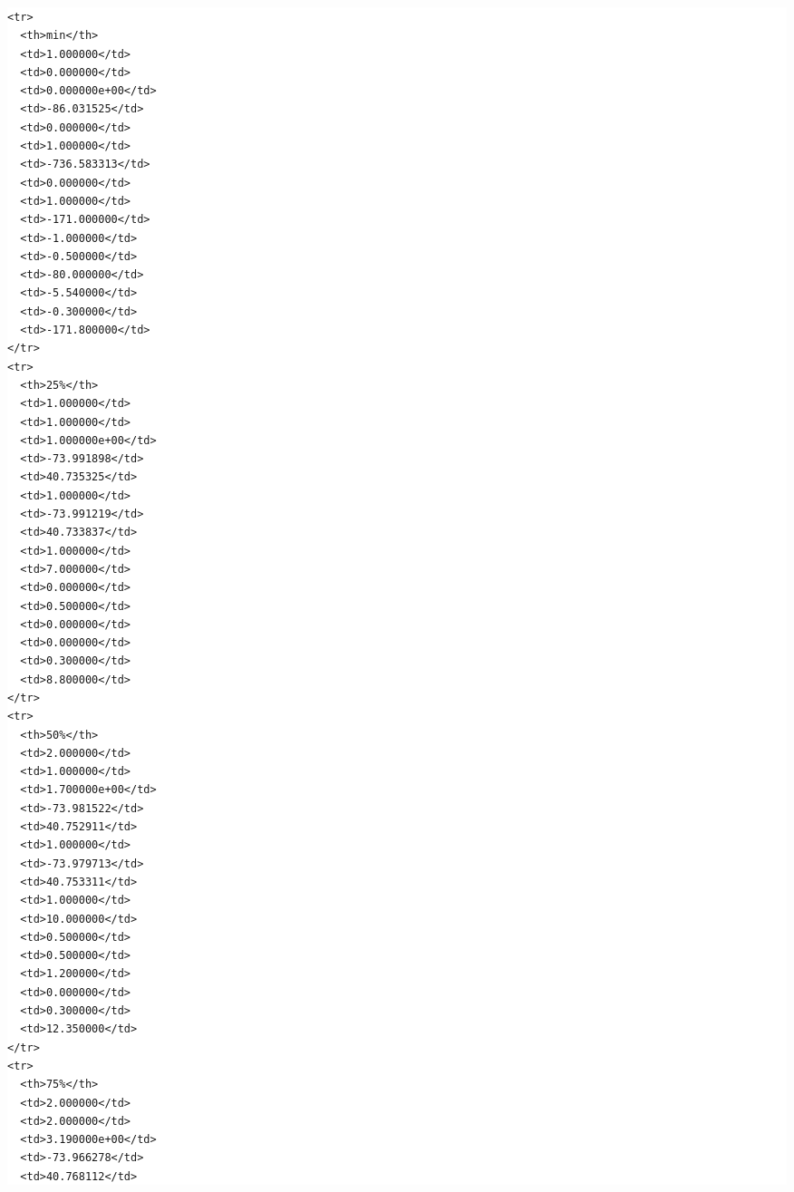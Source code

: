     <tr>
      <th>min</th>
      <td>1.000000</td>
      <td>0.000000</td>
      <td>0.000000e+00</td>
      <td>-86.031525</td>
      <td>0.000000</td>
      <td>1.000000</td>
      <td>-736.583313</td>
      <td>0.000000</td>
      <td>1.000000</td>
      <td>-171.000000</td>
      <td>-1.000000</td>
      <td>-0.500000</td>
      <td>-80.000000</td>
      <td>-5.540000</td>
      <td>-0.300000</td>
      <td>-171.800000</td>
    </tr>
    <tr>
      <th>25%</th>
      <td>1.000000</td>
      <td>1.000000</td>
      <td>1.000000e+00</td>
      <td>-73.991898</td>
      <td>40.735325</td>
      <td>1.000000</td>
      <td>-73.991219</td>
      <td>40.733837</td>
      <td>1.000000</td>
      <td>7.000000</td>
      <td>0.000000</td>
      <td>0.500000</td>
      <td>0.000000</td>
      <td>0.000000</td>
      <td>0.300000</td>
      <td>8.800000</td>
    </tr>
    <tr>
      <th>50%</th>
      <td>2.000000</td>
      <td>1.000000</td>
      <td>1.700000e+00</td>
      <td>-73.981522</td>
      <td>40.752911</td>
      <td>1.000000</td>
      <td>-73.979713</td>
      <td>40.753311</td>
      <td>1.000000</td>
      <td>10.000000</td>
      <td>0.500000</td>
      <td>0.500000</td>
      <td>1.200000</td>
      <td>0.000000</td>
      <td>0.300000</td>
      <td>12.350000</td>
    </tr>
    <tr>
      <th>75%</th>
      <td>2.000000</td>
      <td>2.000000</td>
      <td>3.190000e+00</td>
      <td>-73.966278</td>
      <td>40.768112</td>